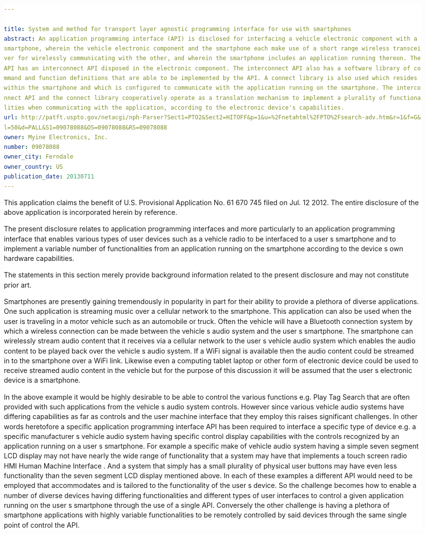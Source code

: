 ```yaml
---

title: System and method for transport layer agnostic programming interface for use with smartphones
abstract: An application programming interface (API) is disclosed for interfacing a vehicle electronic component with a smartphone, wherein the vehicle electronic component and the smartphone each make use of a short range wireless transceiver for wirelessly communicating with the other, and wherein the smartphone includes an application running thereon. The API has an interconnect API disposed in the electronic component. The interconnect API also has a software library of command and function definitions that are able to be implemented by the API. A connect library is also used which resides within the smartphone and which is configured to communicate with the application running on the smartphone. The interconnect API and the connect library cooperatively operate as a translation mechanism to implement a plurality of functionalities when communicating with the application, according to the electronic device's capabilities.
url: http://patft.uspto.gov/netacgi/nph-Parser?Sect1=PTO2&Sect2=HITOFF&p=1&u=%2Fnetahtml%2FPTO%2Fsearch-adv.htm&r=1&f=G&l=50&d=PALL&S1=09078088&OS=09078088&RS=09078088
owner: Myine Electronics, Inc.
number: 09078088
owner_city: Ferndale
owner_country: US
publication_date: 20130711
---
```

This application claims the benefit of U.S. Provisional Application No. 61 670 745 filed on Jul. 12 2012. The entire disclosure of the above application is incorporated herein by reference.

The present disclosure relates to application programming interfaces and more particularly to an application programming interface that enables various types of user devices such as a vehicle radio to be interfaced to a user s smartphone and to implement a variable number of functionalities from an application running on the smartphone according to the device s own hardware capabilities.

The statements in this section merely provide background information related to the present disclosure and may not constitute prior art.

Smartphones are presently gaining tremendously in popularity in part for their ability to provide a plethora of diverse applications. One such application is streaming music over a cellular network to the smartphone. This application can also be used when the user is traveling in a motor vehicle such as an automobile or truck. Often the vehicle will have a Bluetooth connection system by which a wireless connection can be made between the vehicle s audio system and the user s smartphone. The smartphone can wirelessly stream audio content that it receives via a cellular network to the user s vehicle audio system which enables the audio content to be played back over the vehicle s audio system. If a WiFi signal is available then the audio content could be streamed in to the smartphone over a WiFi link. Likewise even a computing tablet laptop or other form of electronic device could be used to receive streamed audio content in the vehicle but for the purpose of this discussion it will be assumed that the user s electronic device is a smartphone.

In the above example it would be highly desirable to be able to control the various functions e.g. Play Tag Search that are often provided with such applications from the vehicle s audio system controls. However since various vehicle audio systems have differing capabilities as far as controls and the user machine interface that they employ this raises significant challenges. In other words heretofore a specific application programming interface API has been required to interface a specific type of device e.g. a specific manufacturer s vehicle audio system having specific control display capabilities with the controls recognized by an application running on a user s smartphone. For example a specific make of vehicle audio system having a simple seven segment LCD display may not have nearly the wide range of functionality that a system may have that implements a touch screen radio HMI Human Machine Interface . And a system that simply has a small plurality of physical user buttons may have even less functionality than the seven segment LCD display mentioned above. In each of these examples a different API would need to be employed that accommodates and is tailored to the functionality of the user s device. So the challenge becomes how to enable a number of diverse devices having differing functionalities and different types of user interfaces to control a given application running on the user s smartphone through the use of a single API. Conversely the other challenge is having a plethora of smartphone applications with highly variable functionalities to be remotely controlled by said devices through the same single point of control the API.
